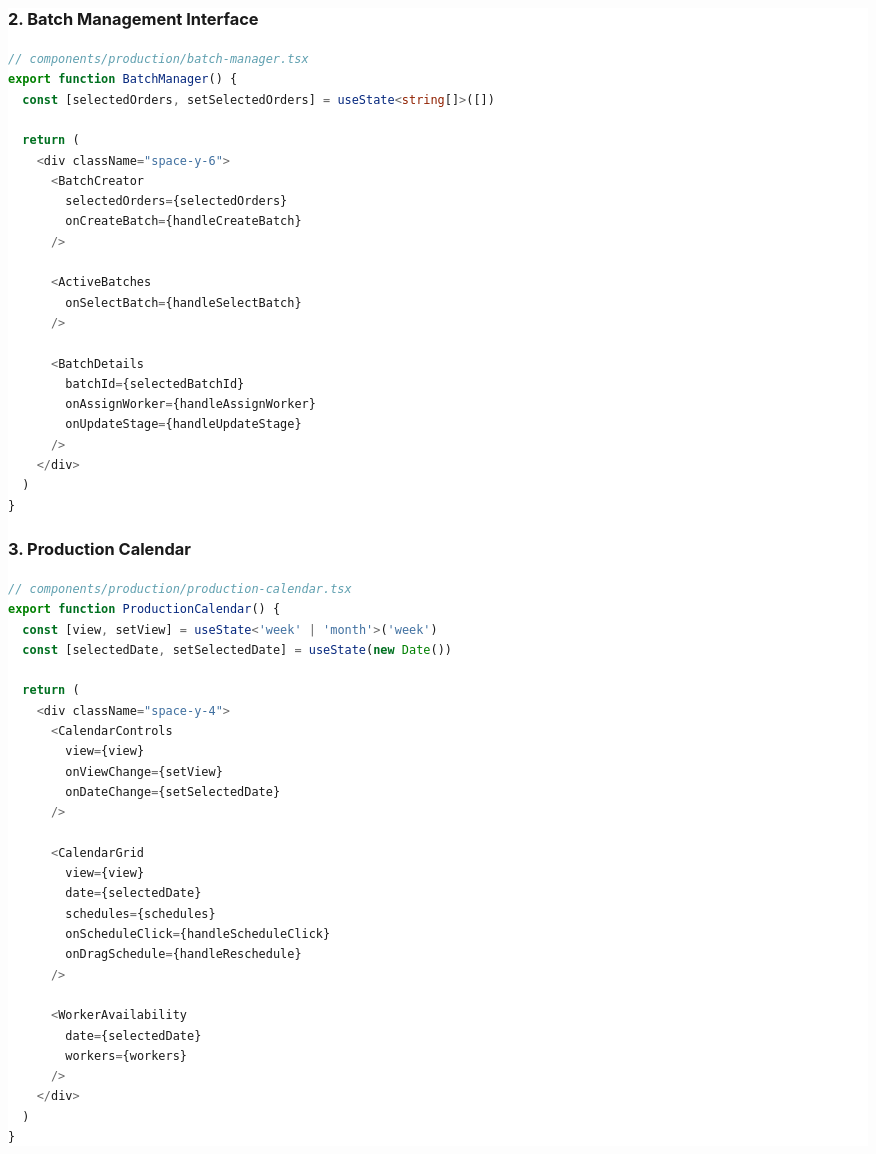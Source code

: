 ### 2. Batch Management Interface

```typescript
// components/production/batch-manager.tsx
export function BatchManager() {
  const [selectedOrders, setSelectedOrders] = useState<string[]>([])
  
  return (
    <div className="space-y-6">
      <BatchCreator 
        selectedOrders={selectedOrders}
        onCreateBatch={handleCreateBatch}
      />
      
      <ActiveBatches 
        onSelectBatch={handleSelectBatch}
      />
      
      <BatchDetails 
        batchId={selectedBatchId}
        onAssignWorker={handleAssignWorker}
        onUpdateStage={handleUpdateStage}
      />
    </div>
  )
}
```

### 3. Production Calendar

```typescript
// components/production/production-calendar.tsx
export function ProductionCalendar() {
  const [view, setView] = useState<'week' | 'month'>('week')
  const [selectedDate, setSelectedDate] = useState(new Date())
  
  return (
    <div className="space-y-4">
      <CalendarControls 
        view={view}
        onViewChange={setView}
        onDateChange={setSelectedDate}
      />
      
      <CalendarGrid 
        view={view}
        date={selectedDate}
        schedules={schedules}
        onScheduleClick={handleScheduleClick}
        onDragSchedule={handleReschedule}
      />
      
      <WorkerAvailability 
        date={selectedDate}
        workers={workers}
      />
    </div>
  )
}
```
